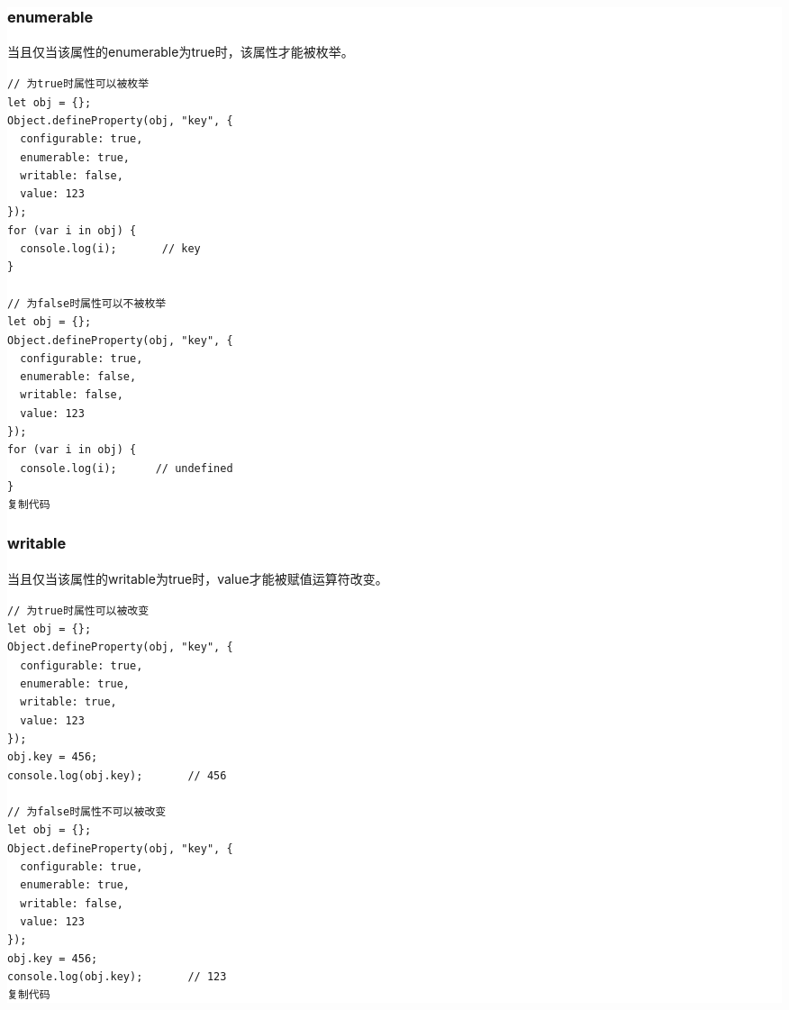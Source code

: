 ### enumerable

当且仅当该属性的enumerable为true时，该属性才能被枚举。

```
// 为true时属性可以被枚举
let obj = {};
Object.defineProperty(obj, "key", {
  configurable: true,
  enumerable: true,
  writable: false,
  value: 123
});
for (var i in obj) {    
  console.log(i);       // key
}

// 为false时属性可以不被枚举
let obj = {};
Object.defineProperty(obj, "key", {
  configurable: true,
  enumerable: false,
  writable: false,
  value: 123
});
for (var i in obj) {    
  console.log(i);      // undefined 
}
复制代码
```

### writable

当且仅当该属性的writable为true时，value才能被赋值运算符改变。

```
// 为true时属性可以被改变
let obj = {};
Object.defineProperty(obj, "key", {
  configurable: true,
  enumerable: true,
  writable: true,
  value: 123
});
obj.key = 456;
console.log(obj.key);       // 456

// 为false时属性不可以被改变
let obj = {};
Object.defineProperty(obj, "key", {
  configurable: true,
  enumerable: true,
  writable: false,
  value: 123
});
obj.key = 456;
console.log(obj.key);       // 123
复制代码
```
